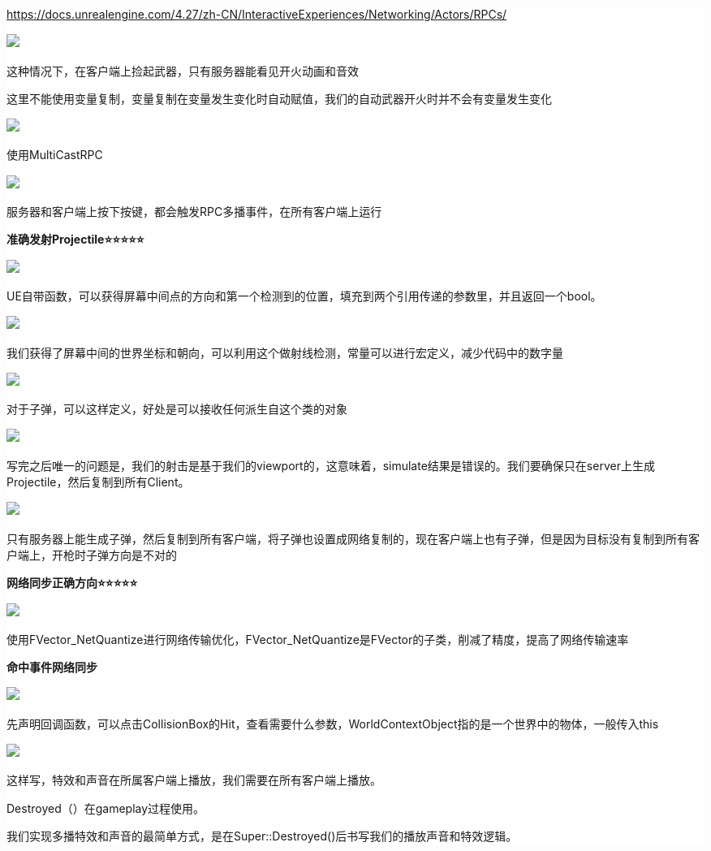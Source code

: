 https://docs.unrealengine.com/4.27/zh-CN/InteractiveExperiences/Networking/Actors/RPCs/

![](wps98.jpg) 

这种情况下，在客户端上捡起武器，只有服务器能看见开火动画和音效

这里不能使用变量复制，变量复制在变量发生变化时自动赋值，我们的自动武器开火时并不会有变量发生变化

![](wps99.jpg) 

使用MultiCastRPC

![](wps100.jpg) 

服务器和客户端上按下按键，都会触发RPC多播事件，在所有客户端上运行

**准确发射Projectile⭐⭐⭐⭐⭐**

![](wps101.jpg) 

UE自带函数，可以获得屏幕中间点的方向和第一个检测到的位置，填充到两个引用传递的参数里，并且返回一个bool。

![](wps102.jpg) 

我们获得了屏幕中间的世界坐标和朝向，可以利用这个做射线检测，常量可以进行宏定义，减少代码中的数字量

![](wps103.jpg) 

对于子弹，可以这样定义，好处是可以接收任何派生自这个类的对象

![](wps104.jpg) 

写完之后唯一的问题是，我们的射击是基于我们的viewport的，这意味着，simulate结果是错误的。我们要确保只在server上生成Projectile，然后复制到所有Client。

![](wps105.jpg) 

只有服务器上能生成子弹，然后复制到所有客户端，将子弹也设置成网络复制的，现在客户端上也有子弹，但是因为目标没有复制到所有客户端上，开枪时子弹方向是不对的

**网络同步正确方向⭐⭐⭐⭐⭐**

![](wps106.jpg) 

使用FVector_NetQuantize进行网络传输优化，FVector_NetQuantize是FVector的子类，削减了精度，提高了网络传输速率

**命中事件网络同步**

![](wps107.jpg) 

先声明回调函数，可以点击CollisionBox的Hit，查看需要什么参数，WorldContextObject指的是一个世界中的物体，一般传入this

![](wps108.jpg) 

这样写，特效和声音在所属客户端上播放，我们需要在所有客户端上播放。

Destroyed（）在gameplay过程使用。

我们实现多播特效和声音的最简单方式，是在Super::Destroyed()后书写我们的播放声音和特效逻辑。
